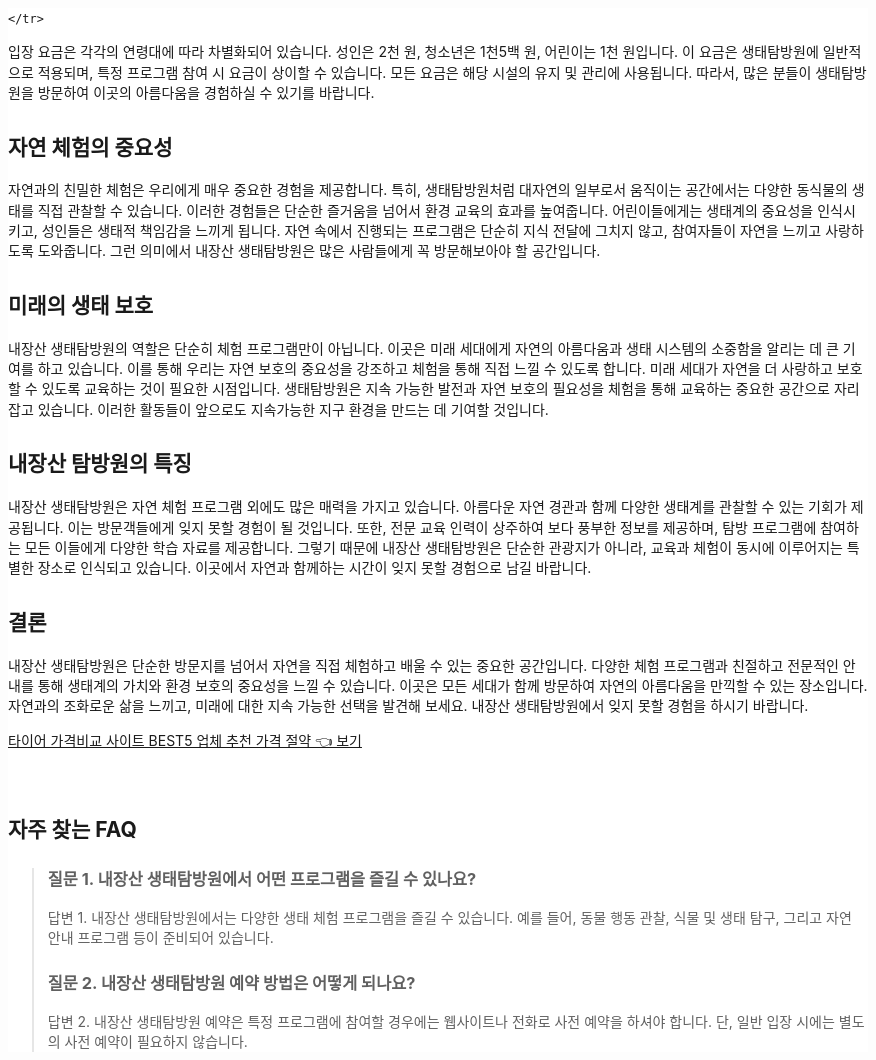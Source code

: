     </tr>
</table>

<p>입장 요금은 각각의 연령대에 따라 차별화되어 있습니다. 성인은 2천 원, 청소년은 1천5백 원, 어린이는 1천 원입니다. 이 요금은 생태탐방원에 일반적으로 적용되며, 특정 프로그램 참여 시 요금이 상이할 수 있습니다. 모든 요금은 해당 시설의 유지 및 관리에 사용됩니다. 따라서, 많은 분들이 생태탐방원을 방문하여 이곳의 아름다움을 경험하실 수 있기를 바랍니다.</p>

<h2 id='자연체험의중요성'>자연 체험의 중요성</h2>

<p>자연과의 친밀한 체험은 우리에게 매우 중요한 경험을 제공합니다. 특히, 생태탐방원처럼 대자연의 일부로서 움직이는 공간에서는 다양한 동식물의 생태를 직접 관찰할 수 있습니다. 이러한 경험들은 단순한 즐거움을 넘어서 환경 교육의 효과를 높여줍니다. 어린이들에게는 생태계의 중요성을 인식시키고, 성인들은 생태적 책임감을 느끼게 됩니다. 자연 속에서 진행되는 프로그램은 단순히 지식 전달에 그치지 않고, 참여자들이 자연을 느끼고 사랑하도록 도와줍니다. 그런 의미에서 내장산 생태탐방원은 많은 사람들에게 꼭 방문해보아야 할 공간입니다.</p>

<h2 id='미래의생태보호'>미래의 생태 보호</h2>

<p>내장산 생태탐방원의 역할은 단순히 체험 프로그램만이 아닙니다. 이곳은 미래 세대에게 자연의 아름다움과 생태 시스템의 소중함을 알리는 데 큰 기여를 하고 있습니다. 이를 통해 우리는 자연 보호의 중요성을 강조하고 체험을 통해 직접 느낄 수 있도록 합니다. 미래 세대가 자연을 더 사랑하고 보호할 수 있도록 교육하는 것이 필요한 시점입니다. 생태탐방원은 지속 가능한 발전과 자연 보호의 필요성을 체험을 통해 교육하는 중요한 공간으로 자리 잡고 있습니다. 이러한 활동들이 앞으로도 지속가능한 지구 환경을 만드는 데 기여할 것입니다.</p>

<h2 id='내장산탐방원특징'>내장산 탐방원의 특징</h2>

<p>내장산 생태탐방원은 자연 체험 프로그램 외에도 많은 매력을 가지고 있습니다. 아름다운 자연 경관과 함께 다양한 생태계를 관찰할 수 있는 기회가 제공됩니다. 이는 방문객들에게 잊지 못할 경험이 될 것입니다. 또한, 전문 교육 인력이 상주하여 보다 풍부한 정보를 제공하며, 탐방 프로그램에 참여하는 모든 이들에게 다양한 학습 자료를 제공합니다. 그렇기 때문에 내장산 생태탐방원은 단순한 관광지가 아니라, 교육과 체험이 동시에 이루어지는 특별한 장소로 인식되고 있습니다. 이곳에서 자연과 함께하는 시간이 잊지 못할 경험으로 남길 바랍니다.</p>

<h2 id='결론'>결론</h2>

<p>내장산 생태탐방원은 단순한 방문지를 넘어서 자연을 직접 체험하고 배울 수 있는 중요한 공간입니다. 다양한 체험 프로그램과 친절하고 전문적인 안내를 통해 생태계의 가치와 환경 보호의 중요성을 느낄 수 있습니다. 이곳은 모든 세대가 함께 방문하여 자연의 아름다움을 만끽할 수 있는 장소입니다. 자연과의 조화로운 삶을 느끼고, 미래에 대한 지속 가능한 선택을 발견해 보세요. 내장산 생태탐방원에서 잊지 못할 경험을 하시기 바랍니다.</p>


<p><a class="click-button" title="타이어 가격비교 사이트 BEST5 업체 추천 가격 절약" href="https://24nara.github.io/posts/%ED%83%80%EC%9D%B4%EC%96%B4-%EA%B0%80%EA%B2%A9%EB%B9%84%EA%B5%90-%EC%82%AC%EC%9D%B4%ED%8A%B8-BEST5-%EC%97%85%EC%B2%B4-%EC%B6%94%EC%B2%9C-%EA%B0%80%EA%B2%A9-%EC%A0%88%EC%95%BD/" rel="dofollow">타이어 가격비교 사이트 BEST5 업체 추천 가격 절약 👈 보기</a></p><br>
<h2 id='자주_찾는_FAQ'>자주 찾는 FAQ</h2>
<div itemscope="" itemtype="https://schema.org/FAQPage"> 
<blockquote> 
<div itemscope="" itemprop="mainEntity" itemtype="https://schema.org/Question"> 
<h3 itemprop="name">질문 1. 내장산 생태탐방원에서 어떤 프로그램을 즐길 수 있나요?</h3> 
<div itemscope="" itemprop="acceptedAnswer" itemtype="https://schema.org/Answer"> 
<span itemprop="text"> 
<p>답변 1. 내장산 생태탐방원에서는 다양한 생태 체험 프로그램을 즐길 수 있습니다. 예를 들어, 동물 행동 관찰, 식물 및 생태 탐구, 그리고 자연 안내 프로그램 등이 준비되어 있습니다.</p> 
</span> 
</div> 
</div> 

<div itemscope="" itemprop="mainEntity" itemtype="https://schema.org/Question"> 
<h3 itemprop="name">질문 2. 내장산 생태탐방원 예약 방법은 어떻게 되나요?</h3> 
<div itemscope="" itemprop="acceptedAnswer" itemtype="https://schema.org/Answer"> 
<span itemprop="text"> 
<p>답변 2. 내장산 생태탐방원 예약은 특정 프로그램에 참여할 경우에는 웹사이트나 전화로 사전 예약을 하셔야 합니다. 단, 일반 입장 시에는 별도의 사전 예약이 필요하지 않습니다.</p> 
</span> 
</div> 
</div> 
